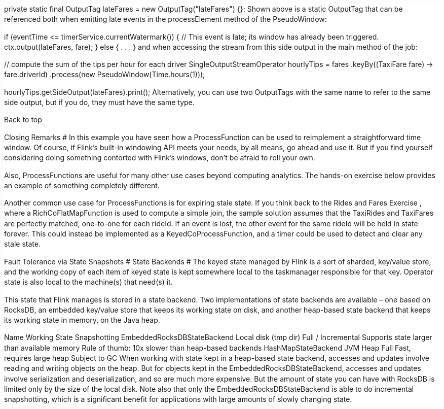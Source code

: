 private static final OutputTag<TaxiFare> lateFares = new OutputTag<TaxiFare>("lateFares") {};
Shown above is a static OutputTag<TaxiFare> that can be referenced both when emitting late events in the processElement method of the PseudoWindow:

if (eventTime <= timerService.currentWatermark()) {
    // This event is late; its window has already been triggered.
    ctx.output(lateFares, fare);
} else {
    . . .
}
and when accessing the stream from this side output in the main method of the job:

// compute the sum of the tips per hour for each driver
SingleOutputStreamOperator hourlyTips = fares
        .keyBy((TaxiFare fare) -> fare.driverId)
        .process(new PseudoWindow(Time.hours(1)));

hourlyTips.getSideOutput(lateFares).print();
Alternatively, you can use two OutputTags with the same name to refer to the same side output, but if you do, they must have the same type.

Back to top

Closing Remarks #
In this example you have seen how a ProcessFunction can be used to reimplement a straightforward time window. Of course, if Flink’s built-in windowing API meets your needs, by all means, go ahead and use it. But if you find yourself considering doing something contorted with Flink’s windows, don’t be afraid to roll your own.

Also, ProcessFunctions are useful for many other use cases beyond computing analytics. The hands-on exercise below provides an example of something completely different.

Another common use case for ProcessFunctions is for expiring stale state. If you think back to the Rides and Fares Exercise , where a RichCoFlatMapFunction is used to compute a simple join, the sample solution assumes that the TaxiRides and TaxiFares are perfectly matched, one-to-one for each rideId. If an event is lost, the other event for the same rideId will be held in state forever. This could instead be implemented as a KeyedCoProcessFunction, and a timer could be used to detect and clear any stale state.

Fault Tolerance via State Snapshots #
State Backends #
The keyed state managed by Flink is a sort of sharded, key/value store, and the working copy of each item of keyed state is kept somewhere local to the taskmanager responsible for that key. Operator state is also local to the machine(s) that need(s) it.

This state that Flink manages is stored in a state backend. Two implementations of state backends are available – one based on RocksDB, an embedded key/value store that keeps its working state on disk, and another heap-based state backend that keeps its working state in memory, on the Java heap.

Name	Working State	Snapshotting
EmbeddedRocksDBStateBackend	Local disk (tmp dir)	Full / Incremental
Supports state larger than available memory
Rule of thumb: 10x slower than heap-based backends
HashMapStateBackend	JVM Heap	Full
Fast, requires large heap
Subject to GC
When working with state kept in a heap-based state backend, accesses and updates involve reading and writing objects on the heap. But for objects kept in the EmbeddedRocksDBStateBackend, accesses and updates involve serialization and deserialization, and so are much more expensive. But the amount of state you can have with RocksDB is limited only by the size of the local disk. Note also that only the EmbeddedRocksDBStateBackend is able to do incremental snapshotting, which is a significant benefit for applications with large amounts of slowly changing state.
